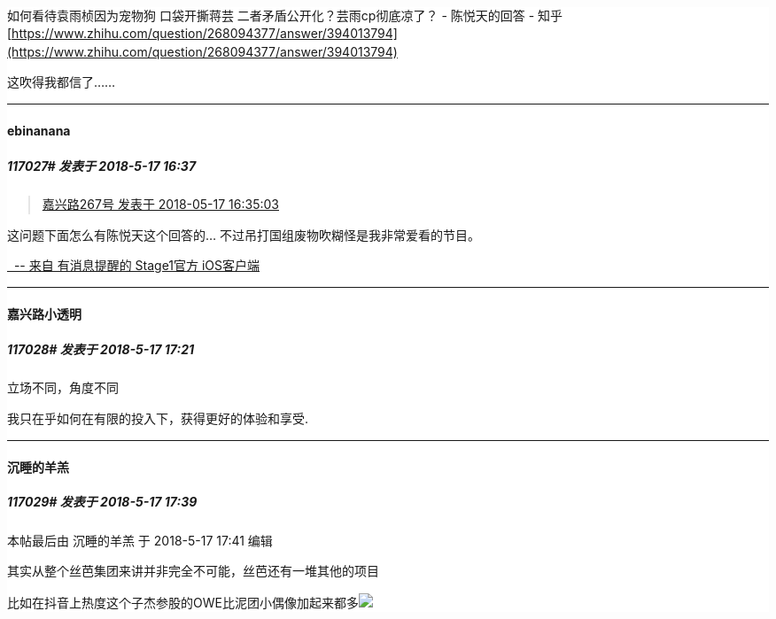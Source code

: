 




如何看待袁雨桢因为宠物狗 口袋开撕蒋芸 二者矛盾公开化？芸雨cp彻底凉了？ - 陈悦天的回答 - 知乎[https://www.zhihu.com/question/268094377/answer/394013794](https://www.zhihu.com/question/268094377/answer/394013794)


这吹得我都信了……







-----

####  ebinanana  
##### 117027#       发表于 2018-5-17 16:37



<blockquote><a href="httphttps://bbs.saraba1st.com/2b/forum.php?mod=redirect&amp;goto=findpost&amp;pid=39640498&amp;ptid=1105387" target="_blank">嘉兴路267号 发表于 2018-05-17 16:35:03</a></blockquote>这问题下面怎么有陈悦天这个回答的…
不过吊打国组废物吹糊怪是我非常爱看的节目。

[  -- 来自 有消息提醒的 Stage1官方 iOS客户端](https://itunes.apple.com/fi/app/saraba1st/id1221237470?mt=8)







-----

####  嘉兴路小透明  
##### 117028#       发表于 2018-5-17 17:21




立场不同，角度不同


我只在乎如何在有限的投入下，获得更好的体验和享受.







-----

####  沉睡的羊羔  
##### 117029#       发表于 2018-5-17 17:39



 本帖最后由 沉睡的羊羔 于 2018-5-17 17:41 编辑 

其实从整个丝芭集团来讲并非完全不可能，丝芭还有一堆其他的项目

比如在抖音上热度这个子杰参股的OWE比泥团小偶像加起来都多<img src="https://static.saraba1st.com/image/smiley/face2017/034.png" referrerpolicy="no-referrer">
